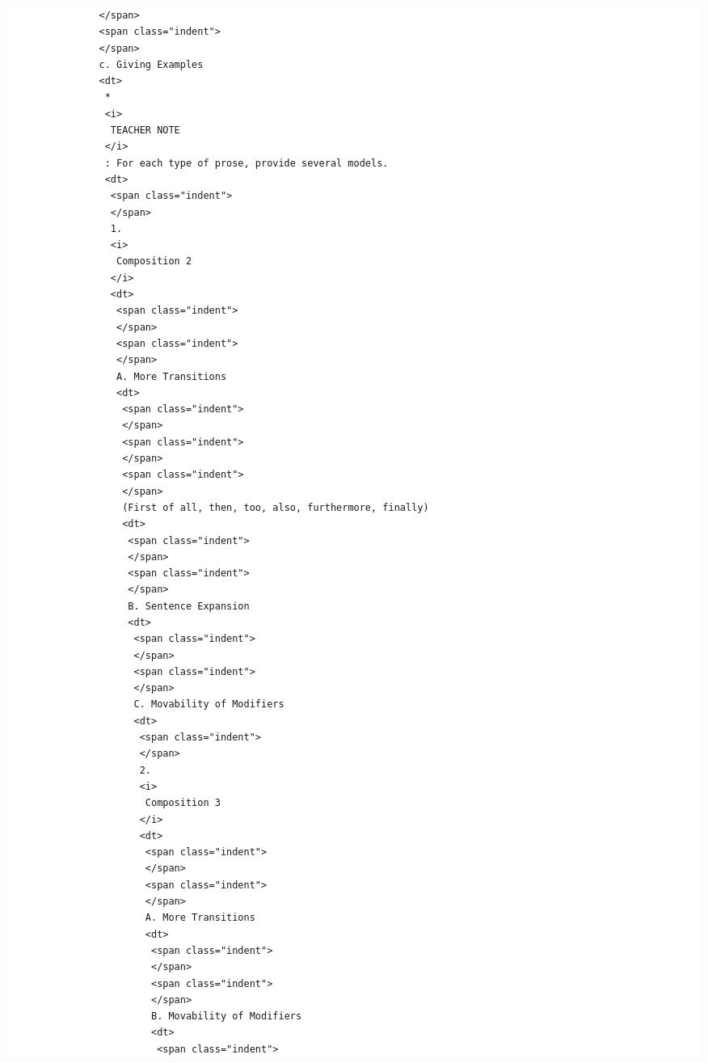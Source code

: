                     </span>
                    <span class="indent">
                    </span>
                    c. Giving Examples
                    <dt>
                     *
                     <i>
                      TEACHER NOTE
                     </i>
                     : For each type of prose, provide several models.
                     <dt>
                      <span class="indent">
                      </span>
                      1.
                      <i>
                       Composition 2
                      </i>
                      <dt>
                       <span class="indent">
                       </span>
                       <span class="indent">
                       </span>
                       A. More Transitions
                       <dt>
                        <span class="indent">
                        </span>
                        <span class="indent">
                        </span>
                        <span class="indent">
                        </span>
                        (First of all, then, too, also, furthermore, finally)
                        <dt>
                         <span class="indent">
                         </span>
                         <span class="indent">
                         </span>
                         B. Sentence Expansion
                         <dt>
                          <span class="indent">
                          </span>
                          <span class="indent">
                          </span>
                          C. Movability of Modifiers
                          <dt>
                           <span class="indent">
                           </span>
                           2.
                           <i>
                            Composition 3
                           </i>
                           <dt>
                            <span class="indent">
                            </span>
                            <span class="indent">
                            </span>
                            A. More Transitions
                            <dt>
                             <span class="indent">
                             </span>
                             <span class="indent">
                             </span>
                             B. Movability of Modifiers
                             <dt>
                              <span class="indent">